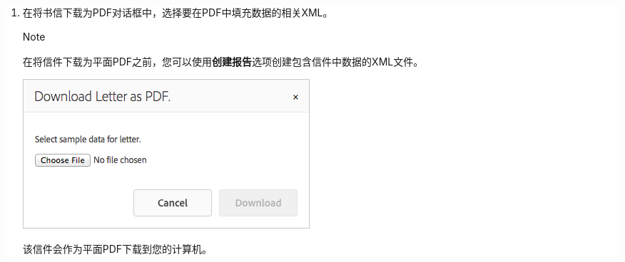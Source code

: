 1. 在将书信下载为PDF对话框中，选择要在PDF中填充数据的相关XML。

   >[!NOTE]
   >
   >在将信件下载为平面PDF之前，您可以使用&#x200B;**创建报告**&#x200B;选项创建包含信件中数据的XML文件。

   ![将书信下载为PDF](assets/6_downloadflatpdf.png)

   该信件会作为平面PDF下载到您的计算机。
